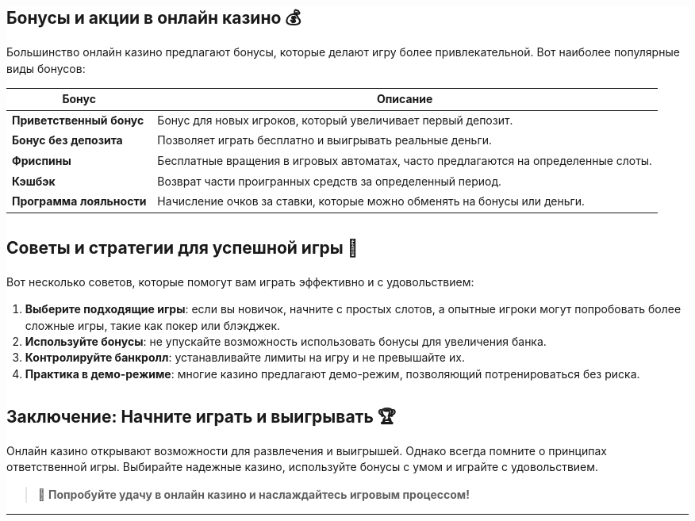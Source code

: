 ## Бонусы и акции в онлайн казино 💰

Большинство онлайн казино предлагают бонусы, которые делают игру более привлекательной. Вот наиболее популярные виды бонусов:

| Бонус              | Описание                                                                  |
|--------------------|---------------------------------------------------------------------------|
| **Приветственный бонус** | Бонус для новых игроков, который увеличивает первый депозит.           |
| **Бонус без депозита**   | Позволяет играть бесплатно и выигрывать реальные деньги.                |
| **Фриспины**             | Бесплатные вращения в игровых автоматах, часто предлагаются на определенные слоты. |
| **Кэшбэк**               | Возврат части проигранных средств за определенный период.               |
| **Программа лояльности** | Начисление очков за ставки, которые можно обменять на бонусы или деньги.|

## Советы и стратегии для успешной игры 🎯

Вот несколько советов, которые помогут вам играть эффективно и с удовольствием:

1. **Выберите подходящие игры**: если вы новичок, начните с простых слотов, а опытные игроки могут попробовать более сложные игры, такие как покер или блэкджек.
2. **Используйте бонусы**: не упускайте возможность использовать бонусы для увеличения банка.
3. **Контролируйте банкролл**: устанавливайте лимиты на игру и не превышайте их.
4. **Практика в демо-режиме**: многие казино предлагают демо-режим, позволяющий потренироваться без риска.

## Заключение: Начните играть и выигрывать 🏆

Онлайн казино открывают возможности для развлечения и выигрышей. Однако всегда помните о принципах ответственной игры. Выбирайте надежные казино, используйте бонусы с умом и играйте с удовольствием.

> 🎉 **Попробуйте удачу в онлайн казино и наслаждайтесь игровым процессом!**

---

